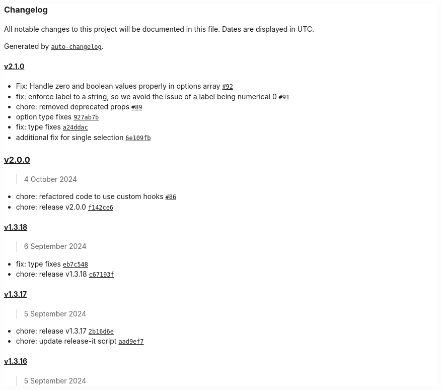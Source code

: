 ### Changelog

All notable changes to this project will be documented in this file. Dates are displayed in UTC.

Generated by [`auto-changelog`](https://github.com/CookPete/auto-changelog).

#### [v2.1.0](https://github.com/azeezat/react-native-select/compare/v2.0.0...v2.1.0)

- Fix: Handle zero and boolean values properly in options array [`#92`](https://github.com/azeezat/react-native-select/pull/92)
- fix: enforce label to a string, so we avoid the issue of a label being numerical 0 [`#91`](https://github.com/azeezat/react-native-select/pull/91)
- chore: removed deprecated props [`#89`](https://github.com/azeezat/react-native-select/pull/89)
- option type fixes [`927ab7b`](https://github.com/azeezat/react-native-select/commit/927ab7b0a4475a70132d768bd2e8338aa9be1f51)
- fix: type fixes [`a24ddac`](https://github.com/azeezat/react-native-select/commit/a24ddacd0b71febd0889a675c0492888fcdcd0cb)
- additional fix for single selection [`6e109fb`](https://github.com/azeezat/react-native-select/commit/6e109fbe3fa3bb1869c443efd9f58e5bd9697109)

### [v2.0.0](https://github.com/azeezat/react-native-select/compare/v1.3.18...v2.0.0)

> 4 October 2024

- chore: refactored code to use custom hooks [`#86`](https://github.com/azeezat/react-native-select/pull/86)
- chore: release v2.0.0 [`f142ce6`](https://github.com/azeezat/react-native-select/commit/f142ce602fac1b9e3845a32d81df745b6122c91e)

#### [v1.3.18](https://github.com/azeezat/react-native-select/compare/v1.3.17...v1.3.18)

> 6 September 2024

- fix: type fixes [`eb7c548`](https://github.com/azeezat/react-native-select/commit/eb7c548b439bf9a630b25e463b66a415a448244f)
- chore: release v1.3.18 [`c67193f`](https://github.com/azeezat/react-native-select/commit/c67193f956a03824dd7f1372cfbd03fc9bfea279)

#### [v1.3.17](https://github.com/azeezat/react-native-select/compare/v1.3.16...v1.3.17)

> 5 September 2024

- chore: release v1.3.17 [`2b16d6e`](https://github.com/azeezat/react-native-select/commit/2b16d6e34e8c2a19dd8a763541deacf6515807b9)
- chore: update release-it script [`aad9ef7`](https://github.com/azeezat/react-native-select/commit/aad9ef7d513289d93e513d0260f17d48ad879a2b)

#### [v1.3.16](https://github.com/azeezat/react-native-select/compare/v1.3.15...v1.3.16)

> 5 September 2024
